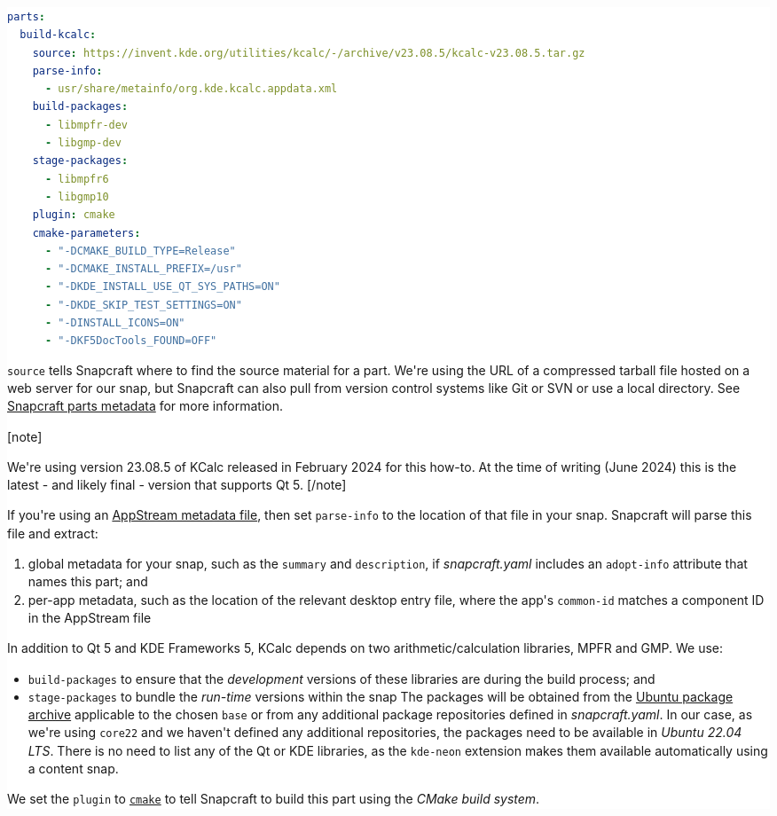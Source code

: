 ```yaml
parts:
  build-kcalc:
    source: https://invent.kde.org/utilities/kcalc/-/archive/v23.08.5/kcalc-v23.08.5.tar.gz
    parse-info:
      - usr/share/metainfo/org.kde.kcalc.appdata.xml
    build-packages:
      - libmpfr-dev
      - libgmp-dev
    stage-packages:
      - libmpfr6
      - libgmp10
    plugin: cmake
    cmake-parameters:
      - "-DCMAKE_BUILD_TYPE=Release"
      - "-DCMAKE_INSTALL_PREFIX=/usr"
      - "-DKDE_INSTALL_USE_QT_SYS_PATHS=ON"
      - "-DKDE_SKIP_TEST_SETTINGS=ON"
      - "-DINSTALL_ICONS=ON"
      - "-DKF5DocTools_FOUND=OFF"
```

`source` tells Snapcraft where to find the source material for a part. We're using the URL of a compressed tarball file hosted on a web server for our snap, but Snapcraft can also pull from version control systems like Git or SVN or use a local directory. See [Snapcraft parts metadata](/t/snapcraft-parts-metadata/8336) for more information.

[note]

We're using version 23.08.5 of KCalc released in February 2024 for this how-to. At the time of writing (June 2024) this is the latest - and likely final - version that supports Qt 5.
[/note]

If you're using an [AppStream metadata file](/t/using-external-metadata/4642#heading--appstream), then set `parse-info` to the location of that file in your snap. Snapcraft will parse this file and extract:
1. global metadata for your snap, such as the `summary` and `description`, if *snapcraft.yaml* includes an `adopt-info` attribute that names this part; and
2. per-app metadata, such as the location of the relevant desktop entry file, where the app's `common-id` matches a component ID in the AppStream file

In addition to Qt 5 and KDE Frameworks 5, KCalc depends on two arithmetic/calculation libraries, MPFR and GMP. We use:
- `build-packages` to ensure that the *development* versions of these libraries are during the build process; and
- `stage-packages` to bundle the *run-time* versions within the snap
The packages will be obtained from the [Ubuntu package archive](https://packages.ubuntu.com) applicable to the chosen `base` or from any additional package repositories defined in *snapcraft.yaml*. In our case, as we're using `core22` and we haven't defined any additional repositories, the packages need to be available in *Ubuntu 22.04 LTS*. There is no need to list any of the Qt or KDE libraries, as the `kde-neon` extension makes them available automatically using a content snap.

We set the `plugin` to [`cmake`](/t/the-cmake-plugin/8621) to tell Snapcraft to build this part using the *CMake build system*.
